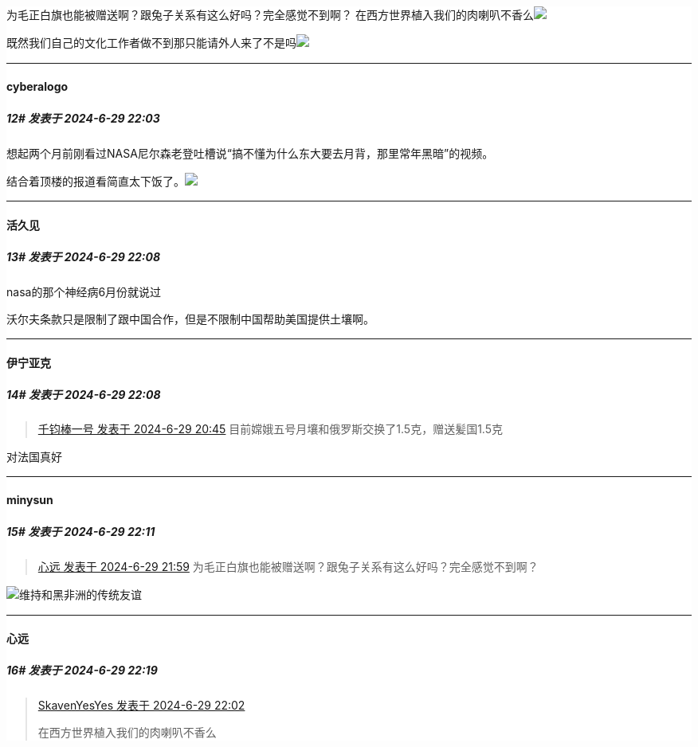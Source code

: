 为毛正白旗也能被赠送啊？跟兔子关系有这么好吗？完全感觉不到啊？</blockquote>
在西方世界植入我们的肉喇叭不香么<img src="https://static.saraba1st.com/image/smiley/face2017/245.png" referrerpolicy="no-referrer">

既然我们自己的文化工作者做不到那只能请外人来了不是吗<img src="https://static.saraba1st.com/image/smiley/face2017/065.png" referrerpolicy="no-referrer">

*****

####  cyberalogo  
##### 12#       发表于 2024-6-29 22:03

想起两个月前刚看过NASA尼尔森老登吐槽说“搞不懂为什么东大要去月背，那里常年黑暗”的视频。

结合着顶楼的报道看简直太下饭了。<img src="https://static.saraba1st.com/image/smiley/face2017/067.png" referrerpolicy="no-referrer">

*****

####  活久见  
##### 13#       发表于 2024-6-29 22:08

nasa的那个神经病6月份就说过

沃尔夫条款只是限制了跟中国合作，但是不限制中国帮助美国提供土壤啊。

*****

####  伊宁亚克  
##### 14#       发表于 2024-6-29 22:08

<blockquote><a href="httphttps://bbs.saraba1st.com/2b/forum.php?mod=redirect&amp;goto=findpost&amp;pid=65426585&amp;ptid=2189484" target="_blank">千钧棒一号 发表于 2024-6-29 20:45</a>
目前嫦娥五号月壤和俄罗斯交换了1.5克，赠送髪国1.5克</blockquote>
对法国真好

*****

####  minysun  
##### 15#       发表于 2024-6-29 22:11

<blockquote><a href="httphttps://bbs.saraba1st.com/2b/forum.php?mod=redirect&amp;goto=findpost&amp;pid=65427657&amp;ptid=2189484" target="_blank">心远 发表于 2024-6-29 21:59</a>
为毛正白旗也能被赠送啊？跟兔子关系有这么好吗？完全感觉不到啊？</blockquote>
<img src="https://static.saraba1st.com/image/smiley/face2017/067.png" referrerpolicy="no-referrer">维持和黑非洲的传统友谊

*****

####  心远  
##### 16#       发表于 2024-6-29 22:19

<blockquote><a href="httphttps://bbs.saraba1st.com/2b/forum.php?mod=redirect&amp;goto=findpost&amp;pid=65427682&amp;ptid=2189484" target="_blank">SkavenYesYes 发表于 2024-6-29 22:02</a>

在西方世界植入我们的肉喇叭不香么
